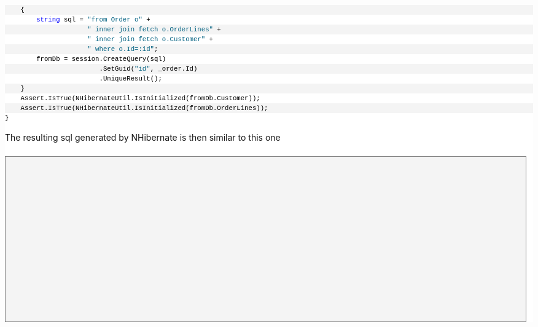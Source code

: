 <pre style="line-height:12pt;background-color:#f4f4f4;margin:0em;width:100%;font-family:consolas,'Courier New',courier,monospace;color:black;font-size:8pt;overflow:visible;border-style:none;padding:0px;">    {</pre>

<pre style="line-height:12pt;background-color:white;margin:0em;width:100%;font-family:consolas,'Courier New',courier,monospace;color:black;font-size:8pt;overflow:visible;border-style:none;padding:0px;">        <span style="color:#0000ff;">string</span> sql = <span style="color:#006080;">"from Order o"</span> +</pre>

<pre style="line-height:12pt;background-color:#f4f4f4;margin:0em;width:100%;font-family:consolas,'Courier New',courier,monospace;color:black;font-size:8pt;overflow:visible;border-style:none;padding:0px;">                     <span style="color:#006080;">" inner join fetch o.OrderLines"</span> +</pre>

<pre style="line-height:12pt;background-color:white;margin:0em;width:100%;font-family:consolas,'Courier New',courier,monospace;color:black;font-size:8pt;overflow:visible;border-style:none;padding:0px;">                     <span style="color:#006080;">" inner join fetch o.Customer"</span> +</pre>

<pre style="line-height:12pt;background-color:#f4f4f4;margin:0em;width:100%;font-family:consolas,'Courier New',courier,monospace;color:black;font-size:8pt;overflow:visible;border-style:none;padding:0px;">                     <span style="color:#006080;">" where o.Id=:id"</span>;</pre>

<pre style="line-height:12pt;background-color:white;margin:0em;width:100%;font-family:consolas,'Courier New',courier,monospace;color:black;font-size:8pt;overflow:visible;border-style:none;padding:0px;">        fromDb = session.CreateQuery(sql)</pre>

<pre style="line-height:12pt;background-color:#f4f4f4;margin:0em;width:100%;font-family:consolas,'Courier New',courier,monospace;color:black;font-size:8pt;overflow:visible;border-style:none;padding:0px;">                        .SetGuid(<span style="color:#006080;">"id"</span>, _order.Id)</pre>

<pre style="line-height:12pt;background-color:white;margin:0em;width:100%;font-family:consolas,'Courier New',courier,monospace;color:black;font-size:8pt;overflow:visible;border-style:none;padding:0px;">                        .UniqueResult<Order>();</pre>

<pre style="line-height:12pt;background-color:#f4f4f4;margin:0em;width:100%;font-family:consolas,'Courier New',courier,monospace;color:black;font-size:8pt;overflow:visible;border-style:none;padding:0px;">    }</pre>

<pre style="line-height:12pt;background-color:white;margin:0em;width:100%;font-family:consolas,'Courier New',courier,monospace;color:black;font-size:8pt;overflow:visible;border-style:none;padding:0px;">    Assert.IsTrue(NHibernateUtil.IsInitialized(fromDb.Customer));</pre>

<pre style="line-height:12pt;background-color:#f4f4f4;margin:0em;width:100%;font-family:consolas,'Courier New',courier,monospace;color:black;font-size:8pt;overflow:visible;border-style:none;padding:0px;">    Assert.IsTrue(NHibernateUtil.IsInitialized(fromDb.OrderLines));</pre>

<pre style="line-height:12pt;background-color:white;margin:0em;width:100%;font-family:consolas,'Courier New',courier,monospace;color:black;font-size:8pt;overflow:visible;border-style:none;padding:0px;">}</pre>

</div>

</div>

The resulting sql generated by NHibernate is then similar to this one

<div style="line-height:12pt;background-color:#f4f4f4;margin:20px 0px 10px;width:97.5%;font-family:consolas,'Courier New',courier,monospace;height:261px;max-height:260px;font-size:8pt;overflow:auto;cursor:text;border:gray 1px solid;padding:4px;">
